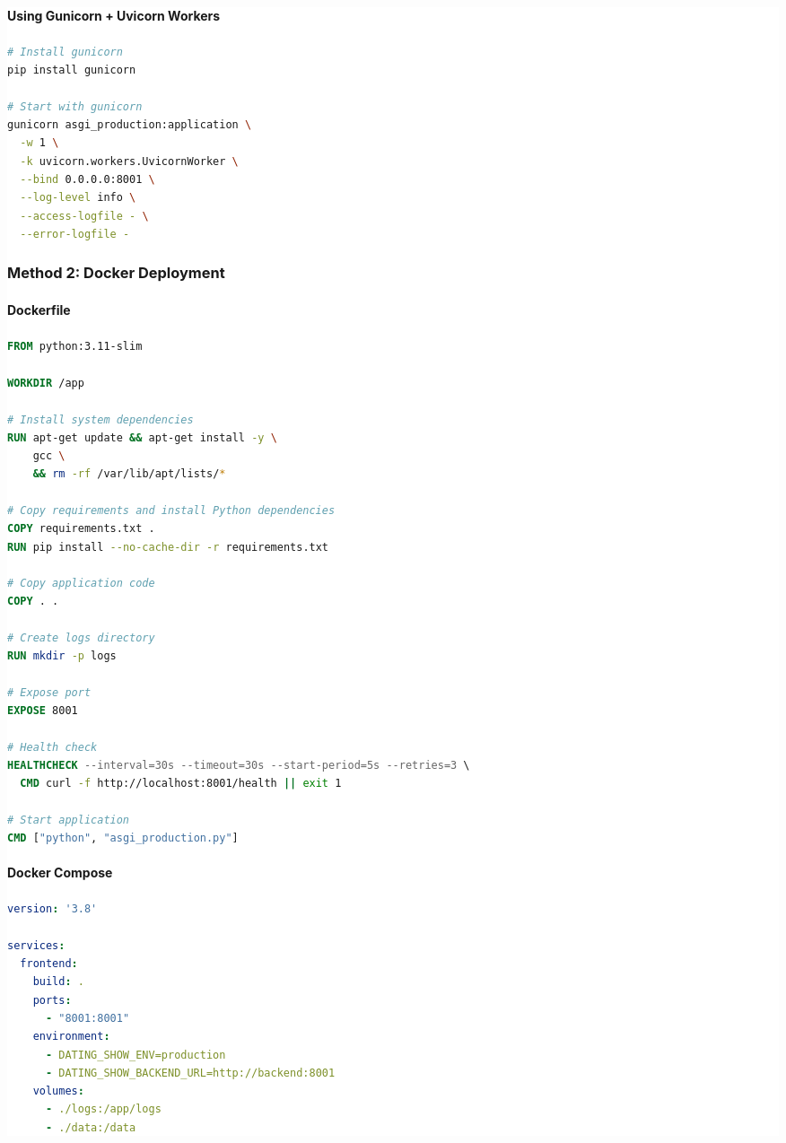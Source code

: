#### Using Gunicorn + Uvicorn Workers
```bash
# Install gunicorn
pip install gunicorn

# Start with gunicorn
gunicorn asgi_production:application \
  -w 1 \
  -k uvicorn.workers.UvicornWorker \
  --bind 0.0.0.0:8001 \
  --log-level info \
  --access-logfile - \
  --error-logfile -
```

### Method 2: Docker Deployment

#### Dockerfile
```dockerfile
FROM python:3.11-slim

WORKDIR /app

# Install system dependencies
RUN apt-get update && apt-get install -y \
    gcc \
    && rm -rf /var/lib/apt/lists/*

# Copy requirements and install Python dependencies
COPY requirements.txt .
RUN pip install --no-cache-dir -r requirements.txt

# Copy application code
COPY . .

# Create logs directory
RUN mkdir -p logs

# Expose port
EXPOSE 8001

# Health check
HEALTHCHECK --interval=30s --timeout=30s --start-period=5s --retries=3 \
  CMD curl -f http://localhost:8001/health || exit 1

# Start application
CMD ["python", "asgi_production.py"]
```

#### Docker Compose
```yaml
version: '3.8'

services:
  frontend:
    build: .
    ports:
      - "8001:8001"
    environment:
      - DATING_SHOW_ENV=production
      - DATING_SHOW_BACKEND_URL=http://backend:8001
    volumes:
      - ./logs:/app/logs
      - ./data:/data
```